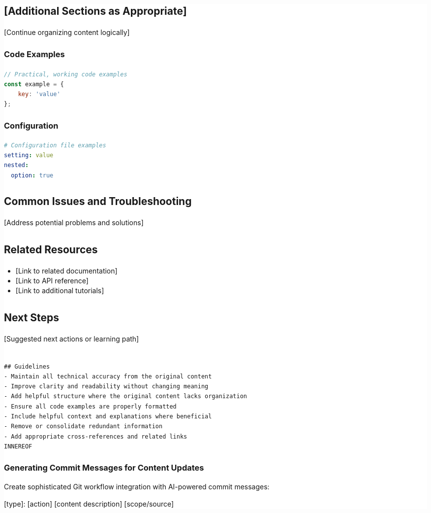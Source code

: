 ## [Additional Sections as Appropriate]

[Continue organizing content logically]

### Code Examples

```javascript
// Practical, working code examples
const example = {
    key: 'value'
};
```

### Configuration

```yaml
# Configuration file examples
setting: value
nested:
  option: true
```

## Common Issues and Troubleshooting

[Address potential problems and solutions]

## Related Resources

- [Link to related documentation]
- [Link to API reference]
- [Link to additional tutorials]

## Next Steps

[Suggested next actions or learning path]
```

## Guidelines
- Maintain all technical accuracy from the original content
- Improve clarity and readability without changing meaning
- Add helpful structure where the original content lacks organization
- Ensure all code examples are properly formatted
- Include helpful context and explanations where beneficial
- Remove or consolidate redundant information
- Add appropriate cross-references and related links
INNEREOF
```

### Generating Commit Messages for Content Updates

Create sophisticated Git workflow integration with AI-powered commit messages:


[type]: [action] [content description] [scope/source]